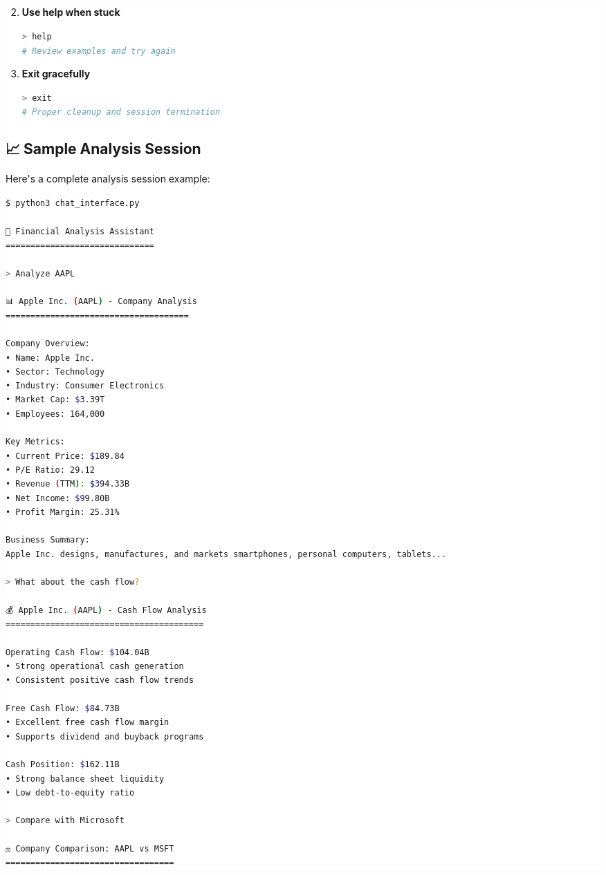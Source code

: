2. **Use help when stuck**
   ```bash
   > help
   # Review examples and try again
   ```

3. **Exit gracefully**
   ```bash
   > exit
   # Proper cleanup and session termination
   ```

## 📈 Sample Analysis Session

Here's a complete analysis session example:

```bash
$ python3 chat_interface.py

🤖 Financial Analysis Assistant
==============================

> Analyze AAPL

📊 Apple Inc. (AAPL) - Company Analysis
=====================================

Company Overview:
• Name: Apple Inc.
• Sector: Technology  
• Industry: Consumer Electronics
• Market Cap: $3.39T
• Employees: 164,000

Key Metrics:
• Current Price: $189.84
• P/E Ratio: 29.12
• Revenue (TTM): $394.33B
• Net Income: $99.80B
• Profit Margin: 25.31%

Business Summary:
Apple Inc. designs, manufactures, and markets smartphones, personal computers, tablets...

> What about the cash flow?

💰 Apple Inc. (AAPL) - Cash Flow Analysis
========================================

Operating Cash Flow: $104.04B
• Strong operational cash generation
• Consistent positive cash flow trends

Free Cash Flow: $84.73B
• Excellent free cash flow margin
• Supports dividend and buyback programs

Cash Position: $162.11B
• Strong balance sheet liquidity
• Low debt-to-equity ratio

> Compare with Microsoft

⚖️ Company Comparison: AAPL vs MSFT
==================================
```